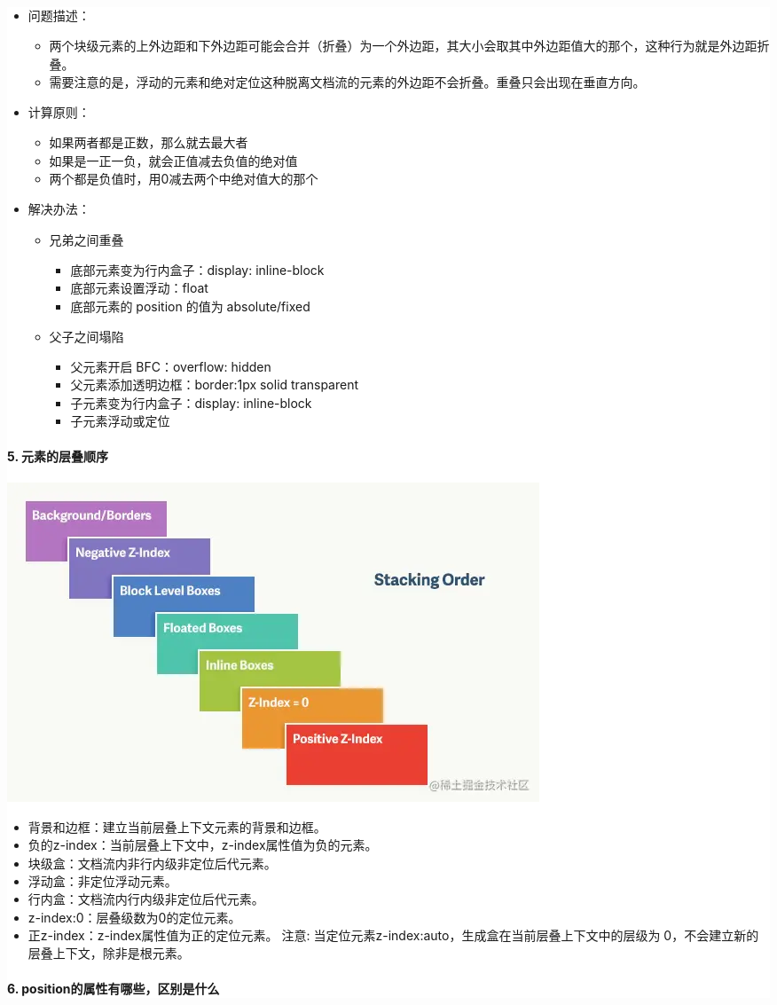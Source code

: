 - 问题描述：
    - 两个块级元素的上外边距和下外边距可能会合并（折叠）为一个外边距，其大小会取其中外边距值大的那个，这种行为就是外边距折叠。
    - 需要注意的是，浮动的元素和绝对定位这种脱离文档流的元素的外边距不会折叠。重叠只会出现在垂直方向。

- 计算原则：
    - 如果两者都是正数，那么就去最大者
    - 如果是一正一负，就会正值减去负值的绝对值
    - 两个都是负值时，用0减去两个中绝对值大的那个

- 解决办法：
    - 兄弟之间重叠
        - 底部元素变为行内盒子：display: inline-block
        - 底部元素设置浮动：float
        - 底部元素的 position 的值为 absolute/fixed

    - 父子之间塌陷
        - 父元素开启 BFC：overflow: hidden
        - 父元素添加透明边框：border:1px solid transparent
        - 子元素变为行内盒子：display: inline-block
        - 子元素浮动或定位

#### 5. 元素的层叠顺序

![元素的层叠顺序](./assets/2023-03-29-22-03-56.png)

- 背景和边框：建立当前层叠上下文元素的背景和边框。
- 负的z-index：当前层叠上下文中，z-index属性值为负的元素。
- 块级盒：文档流内非行内级非定位后代元素。
- 浮动盒：非定位浮动元素。
- 行内盒：文档流内行内级非定位后代元素。
- z-index:0：层叠级数为0的定位元素。
- 正z-index：z-index属性值为正的定位元素。
注意: 当定位元素z-index:auto，生成盒在当前层叠上下文中的层级为 0，不会建立新的层叠上下文，除非是根元素。

#### 6. position的属性有哪些，区别是什么
